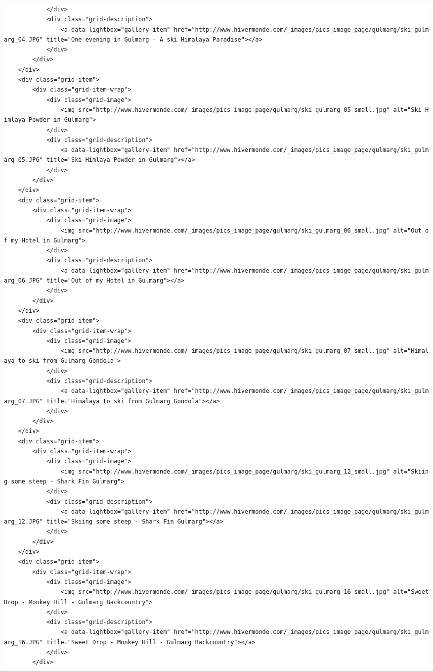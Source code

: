                </div>
                <div class="grid-description">
                    <a data-lightbox="gallery-item" href="http://www.hivermonde.com/_images/pics_image_page/gulmarg/ski_gulmarg_04.JPG" title="One evening in Gulmarg - A ski Himalaya Paradise"></a>
                </div>
            </div>
        </div>
        <div class="grid-item">
            <div class="grid-item-wrap">
                <div class="grid-image">
                    <img src="http://www.hivermonde.com/_images/pics_image_page/gulmarg/ski_gulmarg_05_small.jpg" alt="Ski Himlaya Powder in Gulmarg">
                </div>
                <div class="grid-description">
                    <a data-lightbox="gallery-item" href="http://www.hivermonde.com/_images/pics_image_page/gulmarg/ski_gulmarg_05.JPG" title="Ski Himlaya Powder in Gulmarg"></a>
                </div>
            </div>
        </div>
        <div class="grid-item">
            <div class="grid-item-wrap">
                <div class="grid-image">
                    <img src="http://www.hivermonde.com/_images/pics_image_page/gulmarg/ski_gulmarg_06_small.jpg" alt="Out of my Hotel in Gulmarg">
                </div>
                <div class="grid-description">
                    <a data-lightbox="gallery-item" href="http://www.hivermonde.com/_images/pics_image_page/gulmarg/ski_gulmarg_06.JPG" title="Out of my Hotel in Gulmarg"></a>
                </div>
            </div>
        </div>
        <div class="grid-item">
            <div class="grid-item-wrap">
                <div class="grid-image">
                    <img src="http://www.hivermonde.com/_images/pics_image_page/gulmarg/ski_gulmarg_07_small.jpg" alt="Himalaya to ski from Gulmarg Gondola">
                </div>
                <div class="grid-description">
                    <a data-lightbox="gallery-item" href="http://www.hivermonde.com/_images/pics_image_page/gulmarg/ski_gulmarg_07.JPG" title="Himalaya to ski from Gulmarg Gondola"></a>
                </div>
            </div>
        </div>
        <div class="grid-item">
            <div class="grid-item-wrap">
                <div class="grid-image">
                    <img src="http://www.hivermonde.com/_images/pics_image_page/gulmarg/ski_gulmarg_12_small.jpg" alt="Skiing some steep - Shark Fin Gulmarg">
                </div>
                <div class="grid-description">
                    <a data-lightbox="gallery-item" href="http://www.hivermonde.com/_images/pics_image_page/gulmarg/ski_gulmarg_12.JPG" title="Skiing some steep - Shark Fin Gulmarg"></a>
                </div>
            </div>
        </div>
        <div class="grid-item">
            <div class="grid-item-wrap">
                <div class="grid-image">
                    <img src="http://www.hivermonde.com/_images/pics_image_page/gulmarg/ski_gulmarg_16_small.jpg" alt="Sweet Drop - Monkey Hill - Gulmarg Backcountry">
                </div>
                <div class="grid-description">
                    <a data-lightbox="gallery-item" href="http://www.hivermonde.com/_images/pics_image_page/gulmarg/ski_gulmarg_16.JPG" title="Sweet Drop - Monkey Hill - Gulmarg Backcountry"></a>
                </div>
            </div>